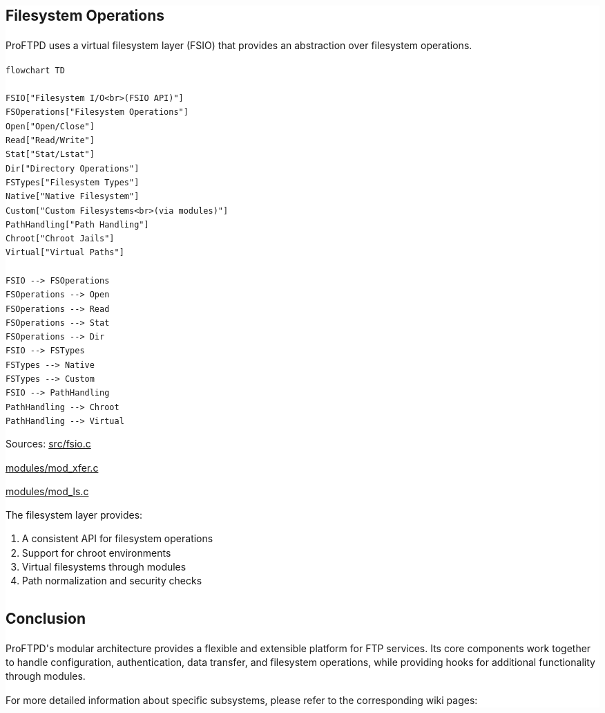 ## Filesystem Operations

ProFTPD uses a virtual filesystem layer (FSIO) that provides an abstraction over filesystem operations.

```mermaid
flowchart TD

FSIO["Filesystem I/O<br>(FSIO API)"]
FSOperations["Filesystem Operations"]
Open["Open/Close"]
Read["Read/Write"]
Stat["Stat/Lstat"]
Dir["Directory Operations"]
FSTypes["Filesystem Types"]
Native["Native Filesystem"]
Custom["Custom Filesystems<br>(via modules)"]
PathHandling["Path Handling"]
Chroot["Chroot Jails"]
Virtual["Virtual Paths"]

FSIO --> FSOperations
FSOperations --> Open
FSOperations --> Read
FSOperations --> Stat
FSOperations --> Dir
FSIO --> FSTypes
FSTypes --> Native
FSTypes --> Custom
FSIO --> PathHandling
PathHandling --> Chroot
PathHandling --> Virtual
```

Sources: [src/fsio.c](https://github.com/proftpd/proftpd/blob/362466f3/src/fsio.c)

 [modules/mod_xfer.c](https://github.com/proftpd/proftpd/blob/362466f3/modules/mod_xfer.c)

 [modules/mod_ls.c](https://github.com/proftpd/proftpd/blob/362466f3/modules/mod_ls.c)

The filesystem layer provides:

1. A consistent API for filesystem operations
2. Support for chroot environments
3. Virtual filesystems through modules
4. Path normalization and security checks

## Conclusion

ProFTPD's modular architecture provides a flexible and extensible platform for FTP services. Its core components work together to handle configuration, authentication, data transfer, and filesystem operations, while providing hooks for additional functionality through modules.

For more detailed information about specific subsystems, please refer to the corresponding wiki pages:
